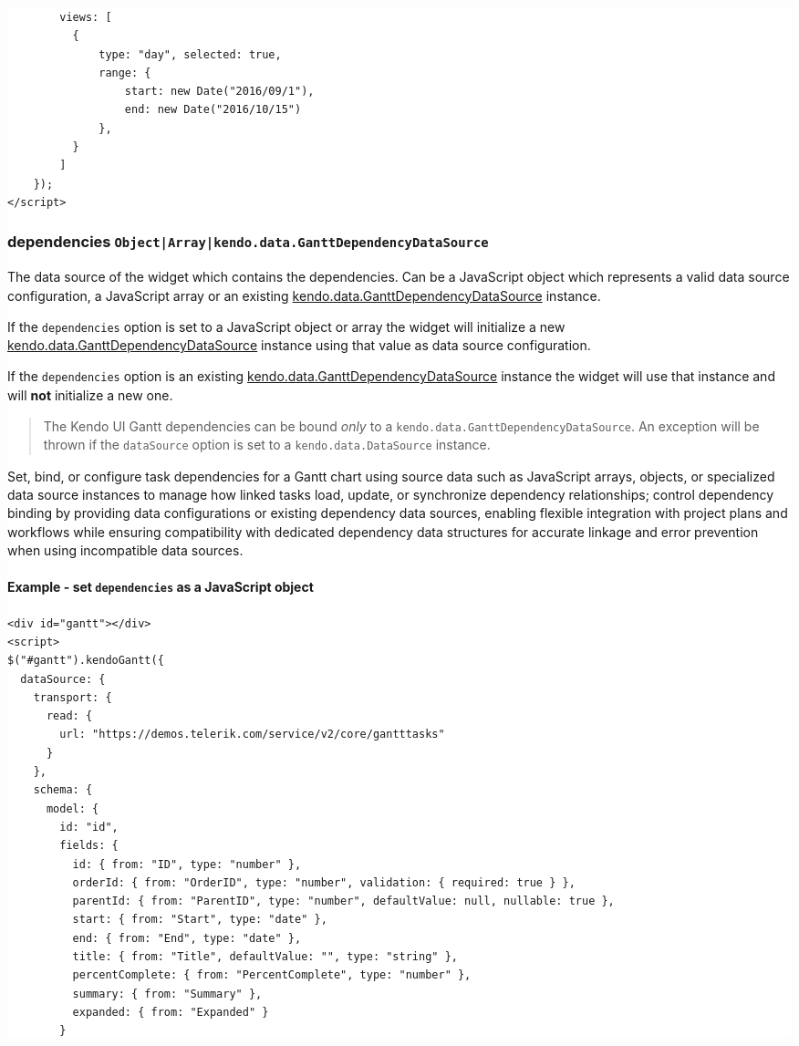             views: [
              {
                  type: "day", selected: true,
                  range: {
                      start: new Date("2016/09/1"),
                      end: new Date("2016/10/15")
                  },
              }
            ]
        });
    </script>

### dependencies `Object|Array|kendo.data.GanttDependencyDataSource`

The data source of the widget which contains the dependencies. Can be a JavaScript object which represents a valid data source configuration, a JavaScript array or an existing [kendo.data.GanttDependencyDataSource](/api/javascript/data/ganttdependencydatasource)
instance.

If the `dependencies` option is set to a JavaScript object or array the widget will initialize a new [kendo.data.GanttDependencyDataSource](/api/javascript/data/ganttdependencydatasource) instance using that value as data source configuration.

If the `dependencies` option is an existing [kendo.data.GanttDependencyDataSource](/api/javascript/data/ganttdependencydatasource) instance the widget will use that instance and will **not** initialize a new one.

> The Kendo UI Gantt dependencies can be bound *only* to a `kendo.data.GanttDependencyDataSource`. An exception will be thrown if the `dataSource` option is set to a `kendo.data.DataSource` instance.


<div class="meta-api-description">
Set, bind, or configure task dependencies for a Gantt chart using source data such as JavaScript arrays, objects, or specialized data source instances to manage how linked tasks load, update, or synchronize dependency relationships; control dependency binding by providing data configurations or existing dependency data sources, enabling flexible integration with project plans and workflows while ensuring compatibility with dedicated dependency data structures for accurate linkage and error prevention when using incompatible data sources.
</div>

#### Example - set `dependencies` as a JavaScript object

    <div id="gantt"></div>
    <script>
    $("#gantt").kendoGantt({
      dataSource: {
        transport: {
          read: {
            url: "https://demos.telerik.com/service/v2/core/gantttasks"
          }
        },
        schema: {
          model: {
            id: "id",
            fields: {
              id: { from: "ID", type: "number" },
              orderId: { from: "OrderID", type: "number", validation: { required: true } },
              parentId: { from: "ParentID", type: "number", defaultValue: null, nullable: true },
              start: { from: "Start", type: "date" },
              end: { from: "End", type: "date" },
              title: { from: "Title", defaultValue: "", type: "string" },
              percentComplete: { from: "PercentComplete", type: "number" },
              summary: { from: "Summary" },
              expanded: { from: "Expanded" }
            }